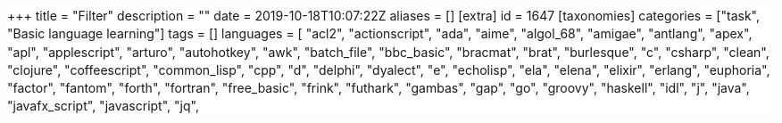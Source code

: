 +++
title = "Filter"
description = ""
date = 2019-10-18T10:07:22Z
aliases = []
[extra]
id = 1647
[taxonomies]
categories = ["task", "Basic language learning"]
tags = []
languages = [
  "acl2",
  "actionscript",
  "ada",
  "aime",
  "algol_68",
  "amigae",
  "antlang",
  "apex",
  "apl",
  "applescript",
  "arturo",
  "autohotkey",
  "awk",
  "batch_file",
  "bbc_basic",
  "bracmat",
  "brat",
  "burlesque",
  "c",
  "csharp",
  "clean",
  "clojure",
  "coffeescript",
  "common_lisp",
  "cpp",
  "d",
  "delphi",
  "dyalect",
  "e",
  "echolisp",
  "ela",
  "elena",
  "elixir",
  "erlang",
  "euphoria",
  "factor",
  "fantom",
  "forth",
  "fortran",
  "free_basic",
  "frink",
  "futhark",
  "gambas",
  "gap",
  "go",
  "groovy",
  "haskell",
  "idl",
  "j",
  "java",
  "javafx_script",
  "javascript",
  "jq",